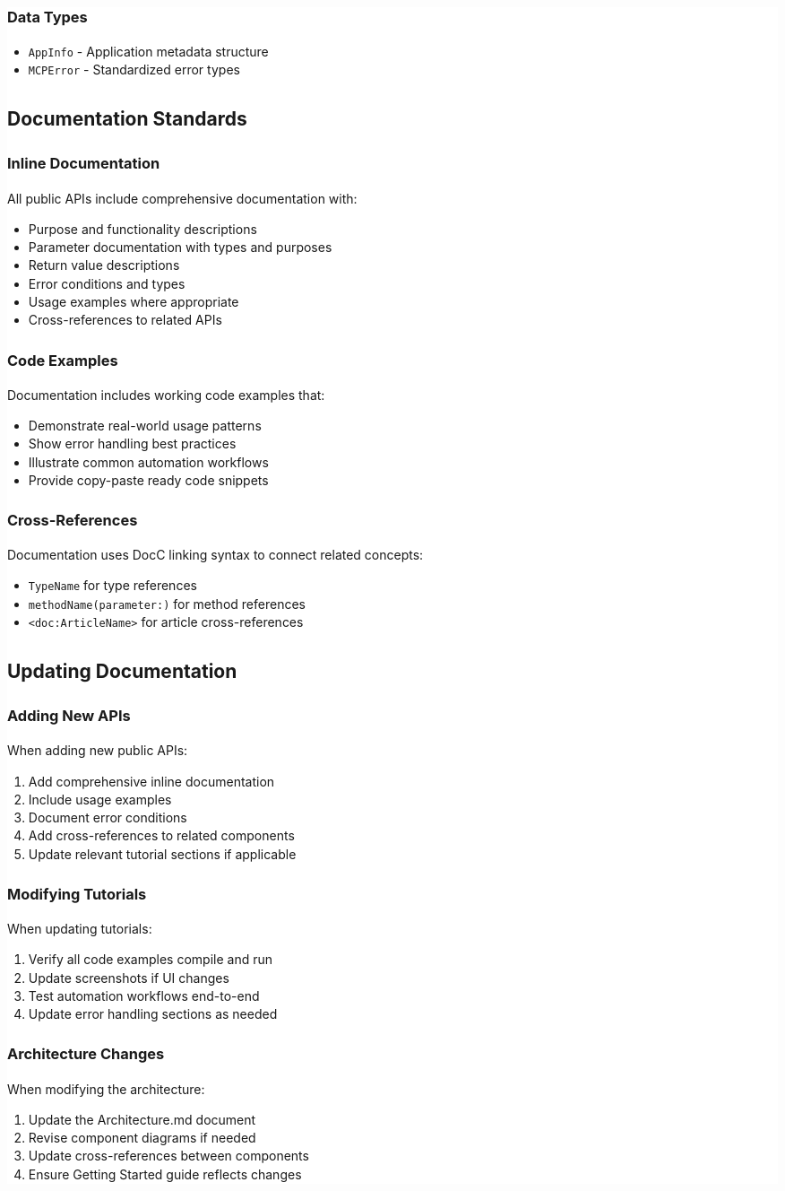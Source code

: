 ### Data Types
- `AppInfo` - Application metadata structure
- `MCPError` - Standardized error types

## Documentation Standards

### Inline Documentation
All public APIs include comprehensive documentation with:
- Purpose and functionality descriptions
- Parameter documentation with types and purposes
- Return value descriptions
- Error conditions and types
- Usage examples where appropriate
- Cross-references to related APIs

### Code Examples
Documentation includes working code examples that:
- Demonstrate real-world usage patterns
- Show error handling best practices
- Illustrate common automation workflows
- Provide copy-paste ready code snippets

### Cross-References
Documentation uses DocC linking syntax to connect related concepts:
- ``TypeName`` for type references
- ``methodName(parameter:)`` for method references
- `<doc:ArticleName>` for article cross-references

## Updating Documentation

### Adding New APIs
When adding new public APIs:
1. Add comprehensive inline documentation
2. Include usage examples
3. Document error conditions
4. Add cross-references to related components
5. Update relevant tutorial sections if applicable

### Modifying Tutorials
When updating tutorials:
1. Verify all code examples compile and run
2. Update screenshots if UI changes
3. Test automation workflows end-to-end
4. Update error handling sections as needed

### Architecture Changes
When modifying the architecture:
1. Update the Architecture.md document
2. Revise component diagrams if needed
3. Update cross-references between components
4. Ensure Getting Started guide reflects changes
